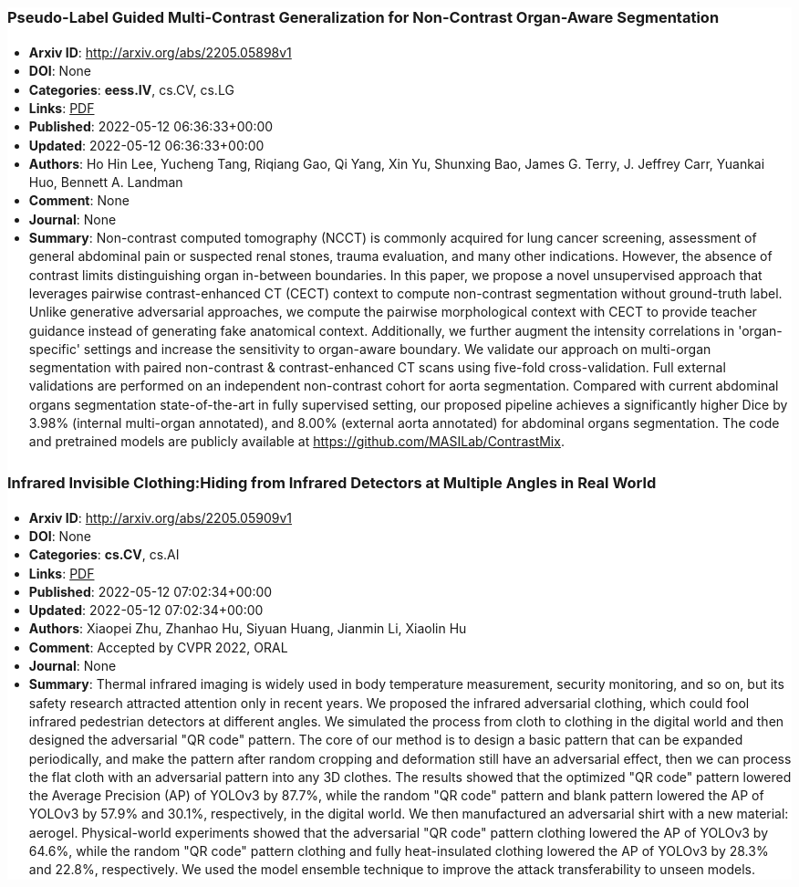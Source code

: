 

### Pseudo-Label Guided Multi-Contrast Generalization for Non-Contrast Organ-Aware Segmentation
- **Arxiv ID**: http://arxiv.org/abs/2205.05898v1
- **DOI**: None
- **Categories**: **eess.IV**, cs.CV, cs.LG
- **Links**: [PDF](http://arxiv.org/pdf/2205.05898v1)
- **Published**: 2022-05-12 06:36:33+00:00
- **Updated**: 2022-05-12 06:36:33+00:00
- **Authors**: Ho Hin Lee, Yucheng Tang, Riqiang Gao, Qi Yang, Xin Yu, Shunxing Bao, James G. Terry, J. Jeffrey Carr, Yuankai Huo, Bennett A. Landman
- **Comment**: None
- **Journal**: None
- **Summary**: Non-contrast computed tomography (NCCT) is commonly acquired for lung cancer screening, assessment of general abdominal pain or suspected renal stones, trauma evaluation, and many other indications. However, the absence of contrast limits distinguishing organ in-between boundaries. In this paper, we propose a novel unsupervised approach that leverages pairwise contrast-enhanced CT (CECT) context to compute non-contrast segmentation without ground-truth label. Unlike generative adversarial approaches, we compute the pairwise morphological context with CECT to provide teacher guidance instead of generating fake anatomical context. Additionally, we further augment the intensity correlations in 'organ-specific' settings and increase the sensitivity to organ-aware boundary. We validate our approach on multi-organ segmentation with paired non-contrast & contrast-enhanced CT scans using five-fold cross-validation. Full external validations are performed on an independent non-contrast cohort for aorta segmentation. Compared with current abdominal organs segmentation state-of-the-art in fully supervised setting, our proposed pipeline achieves a significantly higher Dice by 3.98% (internal multi-organ annotated), and 8.00% (external aorta annotated) for abdominal organs segmentation. The code and pretrained models are publicly available at https://github.com/MASILab/ContrastMix.



### Infrared Invisible Clothing:Hiding from Infrared Detectors at Multiple Angles in Real World
- **Arxiv ID**: http://arxiv.org/abs/2205.05909v1
- **DOI**: None
- **Categories**: **cs.CV**, cs.AI
- **Links**: [PDF](http://arxiv.org/pdf/2205.05909v1)
- **Published**: 2022-05-12 07:02:34+00:00
- **Updated**: 2022-05-12 07:02:34+00:00
- **Authors**: Xiaopei Zhu, Zhanhao Hu, Siyuan Huang, Jianmin Li, Xiaolin Hu
- **Comment**: Accepted by CVPR 2022, ORAL
- **Journal**: None
- **Summary**: Thermal infrared imaging is widely used in body temperature measurement, security monitoring, and so on, but its safety research attracted attention only in recent years. We proposed the infrared adversarial clothing, which could fool infrared pedestrian detectors at different angles. We simulated the process from cloth to clothing in the digital world and then designed the adversarial "QR code" pattern. The core of our method is to design a basic pattern that can be expanded periodically, and make the pattern after random cropping and deformation still have an adversarial effect, then we can process the flat cloth with an adversarial pattern into any 3D clothes. The results showed that the optimized "QR code" pattern lowered the Average Precision (AP) of YOLOv3 by 87.7%, while the random "QR code" pattern and blank pattern lowered the AP of YOLOv3 by 57.9% and 30.1%, respectively, in the digital world. We then manufactured an adversarial shirt with a new material: aerogel. Physical-world experiments showed that the adversarial "QR code" pattern clothing lowered the AP of YOLOv3 by 64.6%, while the random "QR code" pattern clothing and fully heat-insulated clothing lowered the AP of YOLOv3 by 28.3% and 22.8%, respectively. We used the model ensemble technique to improve the attack transferability to unseen models.
